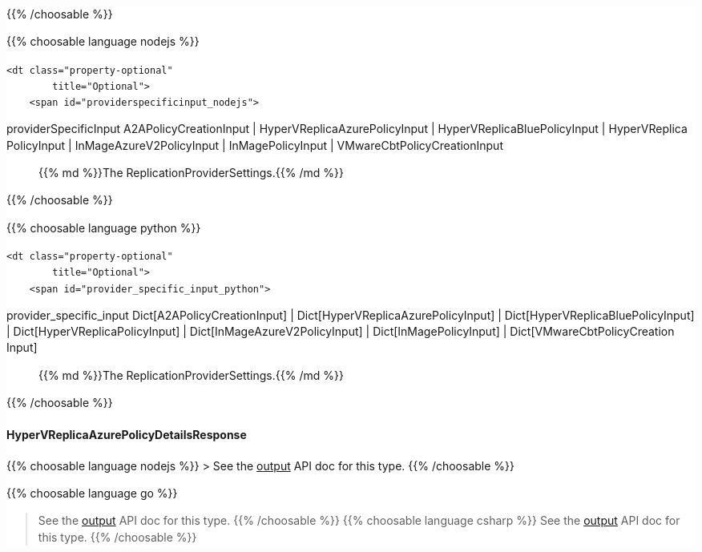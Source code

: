 </dl>
{{% /choosable %}}


{{% choosable language nodejs %}}
<dl class="resources-properties">

    <dt class="property-optional"
            title="Optional">
        <span id="providerspecificinput_nodejs">
<a href="#providerspecificinput_nodejs" style="color: inherit; text-decoration: inherit;">provider<wbr>Specific<wbr>Input</a>
</span> 
        <span class="property-indicator"></span>
        <span class="property-type">A2APolicy<wbr>Creation<wbr>Input | Hyper<wbr>VReplica<wbr>Azure<wbr>Policy<wbr>Input | Hyper<wbr>VReplica<wbr>Blue<wbr>Policy<wbr>Input | Hyper<wbr>VReplica<wbr>Policy<wbr>Input | In<wbr>Mage<wbr>Azure<wbr>V2Policy<wbr>Input | In<wbr>Mage<wbr>Policy<wbr>Input | VMware<wbr>Cbt<wbr>Policy<wbr>Creation<wbr>Input</span>
    </dt>
    <dd>{{% md %}}The ReplicationProviderSettings.{{% /md %}}</dd>

</dl>
{{% /choosable %}}


{{% choosable language python %}}
<dl class="resources-properties">

    <dt class="property-optional"
            title="Optional">
        <span id="provider_specific_input_python">
<a href="#provider_specific_input_python" style="color: inherit; text-decoration: inherit;">provider_<wbr>specific_<wbr>input</a>
</span> 
        <span class="property-indicator"></span>
        <span class="property-type">Dict[A2APolicy<wbr>Creation<wbr>Input] | Dict[Hyper<wbr>VReplica<wbr>Azure<wbr>Policy<wbr>Input] | Dict[Hyper<wbr>VReplica<wbr>Blue<wbr>Policy<wbr>Input] | Dict[Hyper<wbr>VReplica<wbr>Policy<wbr>Input] | Dict[In<wbr>Mage<wbr>Azure<wbr>V2Policy<wbr>Input] | Dict[In<wbr>Mage<wbr>Policy<wbr>Input] | Dict[VMware<wbr>Cbt<wbr>Policy<wbr>Creation<wbr>Input]</span>
    </dt>
    <dd>{{% md %}}The ReplicationProviderSettings.{{% /md %}}</dd>

</dl>
{{% /choosable %}}





<h4 id="hypervreplicaazurepolicydetailsresponse">Hyper<wbr>VReplica<wbr>Azure<wbr>Policy<wbr>Details<wbr>Response</h4>
{{% choosable language nodejs %}}
> See the   <a href="/docs/reference/pkg/nodejs/pulumi/azure-nextgen/types/output/#HyperVReplicaAzurePolicyDetailsResponse">output</a> API doc for this type.
{{% /choosable %}}

{{% choosable language go %}}
> See the   <a href="https://pkg.go.dev/github.com/pulumi/pulumi-azure-nextgen/sdk/go/azure-nextgen/recoveryservices/latest?tab=doc#HyperVReplicaAzurePolicyDetailsResponseOutput">output</a> API doc for this type.
{{% /choosable %}}
{{% choosable language csharp %}}
> See the   <a href="/docs/reference/pkg/dotnet/Pulumi.AzureNextGen/Pulumi.AzureNextGen.RecoveryServices.Latest.Outputs.HyperVReplicaAzurePolicyDetailsResponse.html">output</a> API doc for this type.
{{% /choosable %}}
